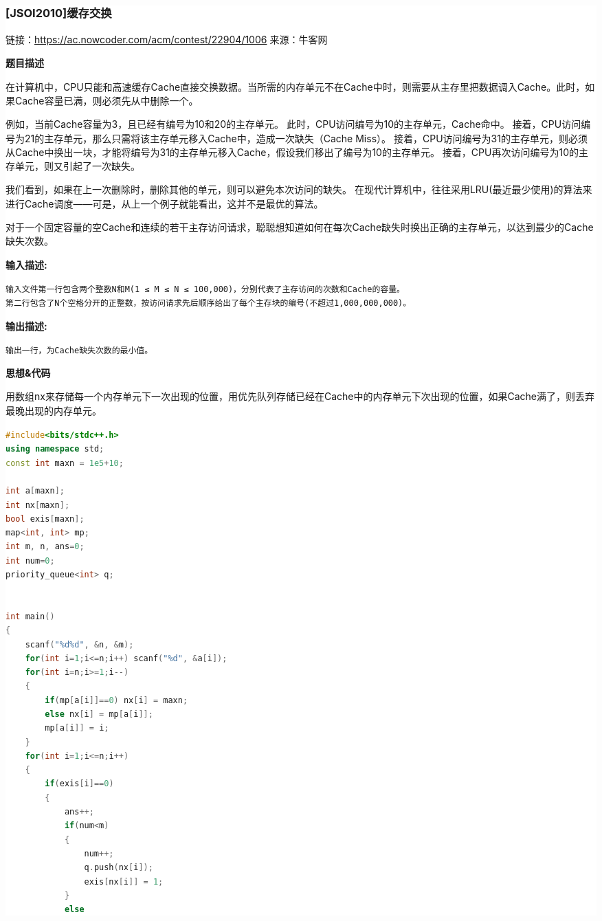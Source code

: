 ### [JSOI2010]缓存交换

链接：https://ac.nowcoder.com/acm/contest/22904/1006
来源：牛客网

**题目描述**

  在计算机中，CPU只能和高速缓存Cache直接交换数据。当所需的内存单元不在Cache中时，则需要从主存里把数据调入Cache。此时，如果Cache容量已满，则必须先从中删除一个。 

  例如，当前Cache容量为3，且已经有编号为10和20的主存单元。 此时，CPU访问编号为10的主存单元，Cache命中。 接着，CPU访问编号为21的主存单元，那么只需将该主存单元移入Cache中，造成一次缺失（Cache Miss）。 接着，CPU访问编号为31的主存单元，则必须从Cache中换出一块，才能将编号为31的主存单元移入Cache，假设我们移出了编号为10的主存单元。 接着，CPU再次访问编号为10的主存单元，则又引起了一次缺失。 

  我们看到，如果在上一次删除时，删除其他的单元，则可以避免本次访问的缺失。 在现代计算机中，往往采用LRU(最近最少使用)的算法来进行Cache调度——可是，从上一个例子就能看出，这并不是最优的算法。 

  对于一个固定容量的空Cache和连续的若干主存访问请求，聪聪想知道如何在每次Cache缺失时换出正确的主存单元，以达到最少的Cache缺失次数。 

**输入描述:**

```
输入文件第一行包含两个整数N和M(1 ≤ M ≤ N ≤ 100,000)，分别代表了主存访问的次数和Cache的容量。
第二行包含了N个空格分开的正整数，按访问请求先后顺序给出了每个主存块的编号(不超过1,000,000,000)。
```

**输出描述:**

```
输出一行，为Cache缺失次数的最小值。
```

**思想&代码**

用数组nx来存储每一个内存单元下一次出现的位置，用优先队列存储已经在Cache中的内存单元下次出现的位置，如果Cache满了，则丢弃最晚出现的内存单元。

```c++
#include<bits/stdc++.h>
using namespace std;
const int maxn = 1e5+10;

int a[maxn];
int nx[maxn];
bool exis[maxn];
map<int, int> mp;
int m, n, ans=0;
int num=0;
priority_queue<int> q;


int main()
{
	scanf("%d%d", &n, &m);
	for(int i=1;i<=n;i++) scanf("%d", &a[i]);
	for(int i=n;i>=1;i--)
	{
		if(mp[a[i]]==0) nx[i] = maxn;
		else nx[i] = mp[a[i]];
		mp[a[i]] = i;
	}
	for(int i=1;i<=n;i++)
	{
		if(exis[i]==0)
		{
			ans++;
			if(num<m)
			{
				num++;
				q.push(nx[i]);
				exis[nx[i]] = 1;
			}
			else
```